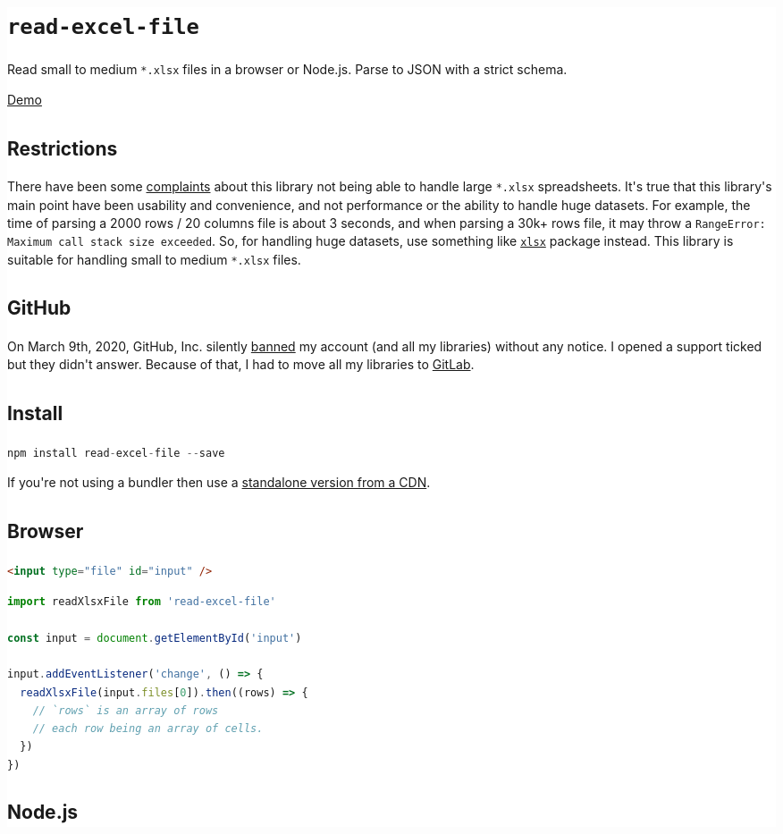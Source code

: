 # `read-excel-file`

Read small to medium `*.xlsx` files in a browser or Node.js. Parse to JSON with a strict schema.

[Demo](https://catamphetamine.gitlab.io/read-excel-file/)

## Restrictions

There have been some [complaints](https://github.com/catamphetamine/read-excel-file/issues/38#issuecomment-544286628) about this library not being able to handle large `*.xlsx` spreadsheets. It's true that this library's main point have been usability and convenience, and not performance or the ability to handle huge datasets. For example, the time of parsing a 2000 rows / 20 columns file is about 3 seconds, and when parsing a 30k+ rows file, it may throw a `RangeError: Maximum call stack size exceeded`. So, for handling huge datasets, use something like [`xlsx`](https://github.com/catamphetamine/read-excel-file/issues/38#issuecomment-544286628) package instead. This library is suitable for handling small to medium `*.xlsx` files.

## GitHub

On March 9th, 2020, GitHub, Inc. silently [banned](https://medium.com/@catamphetamine/how-github-blocked-me-and-all-my-libraries-c32c61f061d3) my account (and all my libraries) without any notice. I opened a support ticked but they didn't answer. Because of that, I had to move all my libraries to [GitLab](https://gitlab.com/catamphetamine).

## Install

```js
npm install read-excel-file --save
```

If you're not using a bundler then use a [standalone version from a CDN](#cdn).

## Browser

```html
<input type="file" id="input" />
```

```js
import readXlsxFile from 'read-excel-file'

const input = document.getElementById('input')

input.addEventListener('change', () => {
  readXlsxFile(input.files[0]).then((rows) => {
    // `rows` is an array of rows
    // each row being an array of cells.
  })
})
```

## Node.js
